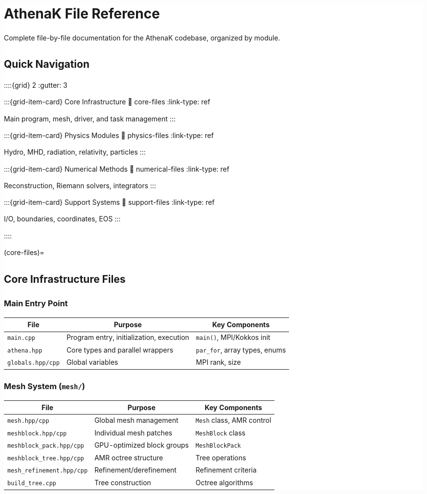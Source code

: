 # AthenaK File Reference

Complete file-by-file documentation for the AthenaK codebase, organized by module.

## Quick Navigation

::::{grid} 2
:gutter: 3

:::{grid-item-card} Core Infrastructure
:link: core-files
:link-type: ref

Main program, mesh, driver, and task management
:::

:::{grid-item-card} Physics Modules
:link: physics-files
:link-type: ref

Hydro, MHD, radiation, relativity, particles
:::

:::{grid-item-card} Numerical Methods
:link: numerical-files
:link-type: ref

Reconstruction, Riemann solvers, integrators
:::

:::{grid-item-card} Support Systems
:link: support-files
:link-type: ref

I/O, boundaries, coordinates, EOS
:::

::::

(core-files)=
## Core Infrastructure Files

### Main Entry Point
| File | Purpose | Key Components |
|------|---------|----------------|
| `main.cpp` | Program entry, initialization, execution | `main()`, MPI/Kokkos init |
| `athena.hpp` | Core types and parallel wrappers | `par_for`, array types, enums |
| `globals.hpp/cpp` | Global variables | MPI rank, size |

### Mesh System (`mesh/`)
| File | Purpose | Key Components |
|------|---------|----------------|
| `mesh.hpp/cpp` | Global mesh management | `Mesh` class, AMR control |
| `meshblock.hpp/cpp` | Individual mesh patches | `MeshBlock` class |
| `meshblock_pack.hpp/cpp` | GPU-optimized block groups | `MeshBlockPack` |
| `meshblock_tree.hpp/cpp` | AMR octree structure | Tree operations |
| `mesh_refinement.hpp/cpp` | Refinement/derefinement | Refinement criteria |
| `build_tree.cpp` | Tree construction | Octree algorithms |